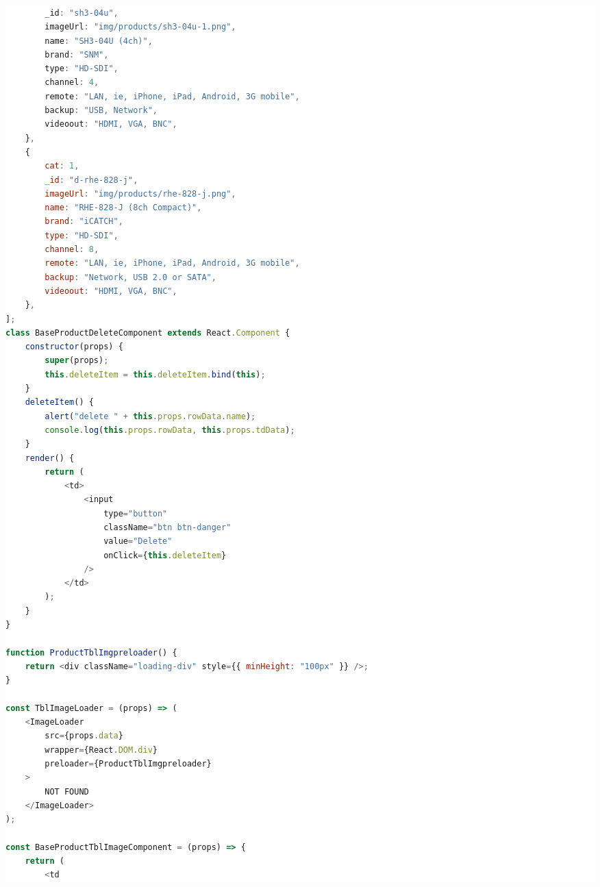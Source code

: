 ```js
		_id: "sh3-04u",
		imageUrl: "img/products/sh3-04u-1.png",
		name: "SH3-04U (4ch)",
		brand: "SNM",
		type: "HD-SDI",
		channel: 4,
		remote: "LAN, ie, iPhone, iPad, Android, 3G mobile",
		backup: "USB, Network",
		videoout: "HDMI, VGA, BNC",
	},
	{
		cat: 1,
		_id: "d-rhe-828-j",
		imageUrl: "img/products/rhe-828-j.png",
		name: "RHE-828-J (8ch Compact)",
		brand: "iCATCH",
		type: "HD-SDI",
		channel: 8,
		remote: "LAN, ie, iPhone, iPad, Android, 3G mobile",
		backup: "Network, USB 2.0 or SATA",
		videoout: "HDMI, VGA, BNC",
	},
];
class BaseProductDeleteComponent extends React.Component {
	constructor(props) {
		super(props);
		this.deleteItem = this.deleteItem.bind(this);
	}
	deleteItem() {
		alert("delete " + this.props.rowData.name);
		console.log(this.props.rowData, this.props.tdData);
	}
	render() {
		return (
			<td>
				<input
					type="button"
					className="btn btn-danger"
					value="Delete"
					onClick={this.deleteItem}
				/>
			</td>
		);
	}
}

function ProductTblImgpreloader() {
	return <div className="loading-div" style={{ minHeight: "100px" }} />;
}

const TblImageLoader = (props) => (
	<ImageLoader
		src={props.data}
		wrapper={React.DOM.div}
		preloader={ProductTblImgpreloader}
	>
		NOT FOUND
	</ImageLoader>
);

const BaseProductTblImageComponent = (props) => {
	return (
		<td
```